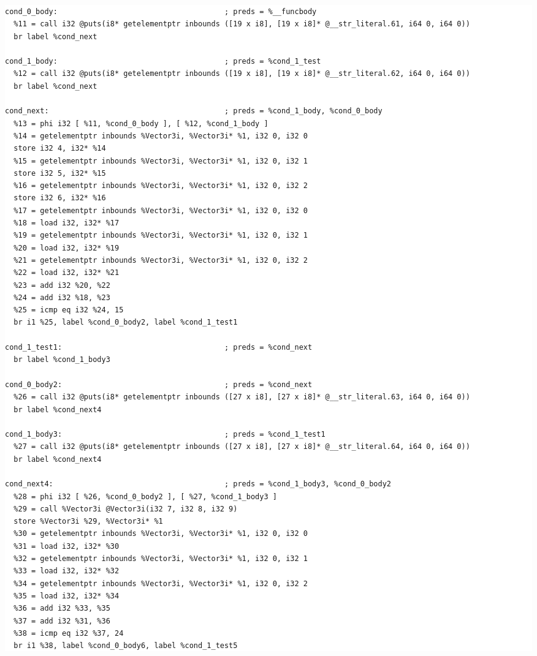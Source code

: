     cond_0_body:                                      ; preds = %__funcbody
      %11 = call i32 @puts(i8* getelementptr inbounds ([19 x i8], [19 x i8]* @__str_literal.61, i64 0, i64 0))
      br label %cond_next

    cond_1_body:                                      ; preds = %cond_1_test
      %12 = call i32 @puts(i8* getelementptr inbounds ([19 x i8], [19 x i8]* @__str_literal.62, i64 0, i64 0))
      br label %cond_next

    cond_next:                                        ; preds = %cond_1_body, %cond_0_body
      %13 = phi i32 [ %11, %cond_0_body ], [ %12, %cond_1_body ]
      %14 = getelementptr inbounds %Vector3i, %Vector3i* %1, i32 0, i32 0
      store i32 4, i32* %14
      %15 = getelementptr inbounds %Vector3i, %Vector3i* %1, i32 0, i32 1
      store i32 5, i32* %15
      %16 = getelementptr inbounds %Vector3i, %Vector3i* %1, i32 0, i32 2
      store i32 6, i32* %16
      %17 = getelementptr inbounds %Vector3i, %Vector3i* %1, i32 0, i32 0
      %18 = load i32, i32* %17
      %19 = getelementptr inbounds %Vector3i, %Vector3i* %1, i32 0, i32 1
      %20 = load i32, i32* %19
      %21 = getelementptr inbounds %Vector3i, %Vector3i* %1, i32 0, i32 2
      %22 = load i32, i32* %21
      %23 = add i32 %20, %22
      %24 = add i32 %18, %23
      %25 = icmp eq i32 %24, 15
      br i1 %25, label %cond_0_body2, label %cond_1_test1

    cond_1_test1:                                     ; preds = %cond_next
      br label %cond_1_body3

    cond_0_body2:                                     ; preds = %cond_next
      %26 = call i32 @puts(i8* getelementptr inbounds ([27 x i8], [27 x i8]* @__str_literal.63, i64 0, i64 0))
      br label %cond_next4

    cond_1_body3:                                     ; preds = %cond_1_test1
      %27 = call i32 @puts(i8* getelementptr inbounds ([27 x i8], [27 x i8]* @__str_literal.64, i64 0, i64 0))
      br label %cond_next4

    cond_next4:                                       ; preds = %cond_1_body3, %cond_0_body2
      %28 = phi i32 [ %26, %cond_0_body2 ], [ %27, %cond_1_body3 ]
      %29 = call %Vector3i @Vector3i(i32 7, i32 8, i32 9)
      store %Vector3i %29, %Vector3i* %1
      %30 = getelementptr inbounds %Vector3i, %Vector3i* %1, i32 0, i32 0
      %31 = load i32, i32* %30
      %32 = getelementptr inbounds %Vector3i, %Vector3i* %1, i32 0, i32 1
      %33 = load i32, i32* %32
      %34 = getelementptr inbounds %Vector3i, %Vector3i* %1, i32 0, i32 2
      %35 = load i32, i32* %34
      %36 = add i32 %33, %35
      %37 = add i32 %31, %36
      %38 = icmp eq i32 %37, 24
      br i1 %38, label %cond_0_body6, label %cond_1_test5

